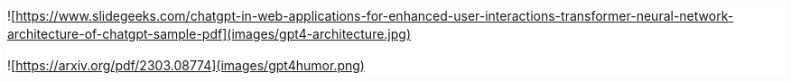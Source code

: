![https://www.slidegeeks.com/chatgpt-in-web-applications-for-enhanced-user-interactions-transformer-neural-network-architecture-of-chatgpt-sample-pdf](images/gpt4-architecture.jpg)

![https://arxiv.org/pdf/2303.08774](images/gpt4humor.png)
